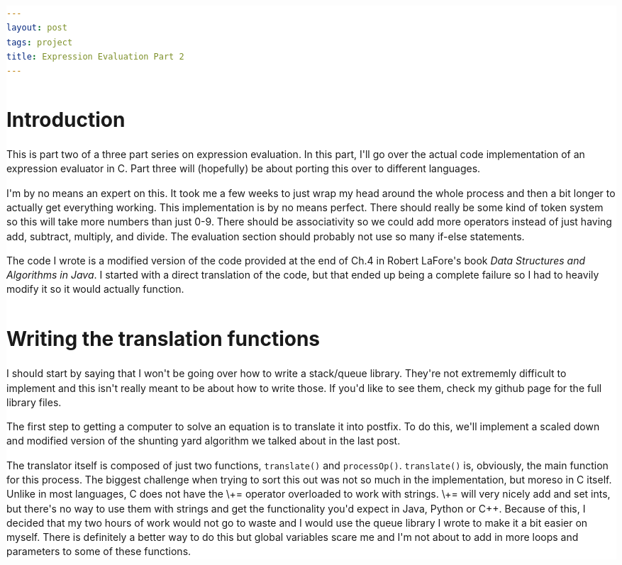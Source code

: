 ```yaml
---
layout: post
tags: project
title: Expression Evaluation Part 2
---
```



# Introduction

This is part two of a three part series on expression evaluation.  In this part, I'll 
go over the actual code implementation of an expression evaluator in C.  Part three will
(hopefully) be about porting this over to different languages.  

I'm by no means an expert on this.  It took me a few weeks to just wrap my head around the
whole process and then a bit longer to actually get everything working.  This implementation
is by no means perfect.  There should really be some kind of token system so this will take 
more numbers than just 0-9.  There should be associativity so we could add more operators 
instead of just having add, subtract, multiply, and divide.  The evaluation section should
probably not use so many if-else statements.   

The code I wrote is a modified version of the code provided at the end of Ch.4 in Robert LaFore's 
book *Data Structures and Algorithms in Java*.  I started with a direct translation of the code, 
but that ended up being a complete failure so I had to heavily modify it so it would actually function.


# Writing the translation functions

I should start by saying that I won't be going over how to write a stack/queue library.  They're not 
extrememly difficult to implement and this isn't really meant to be about how to write those.  If you'd 
like to see them, check my github page for the full library files.

The first step to getting a computer to solve an equation is to translate it into postfix.  To do this, 
we'll implement a scaled down and modified version of the shunting yard algorithm we talked about in the
last post.  

The translator itself is composed of just two functions, `translate()` and `processOp()`.  `translate()`
is, obviously, the main function for this process.  The biggest challenge when trying to sort this out 
was not so much in the implementation, but moreso in C itself.  Unlike in most languages, C does not have
the \\+= operator overloaded to work with strings.  \\+= will very nicely add and set ints, but there's no 
way to use them with strings and get the functionality you'd expect in Java, Python or C++.  Because of this,
I decided that my two hours of work would not go to waste and I would use the queue library I wrote to 
make it a bit easier on myself.  There is definitely a better way to do this but global variables scare me and
I'm not about to add in more loops and parameters to some of these functions. 
